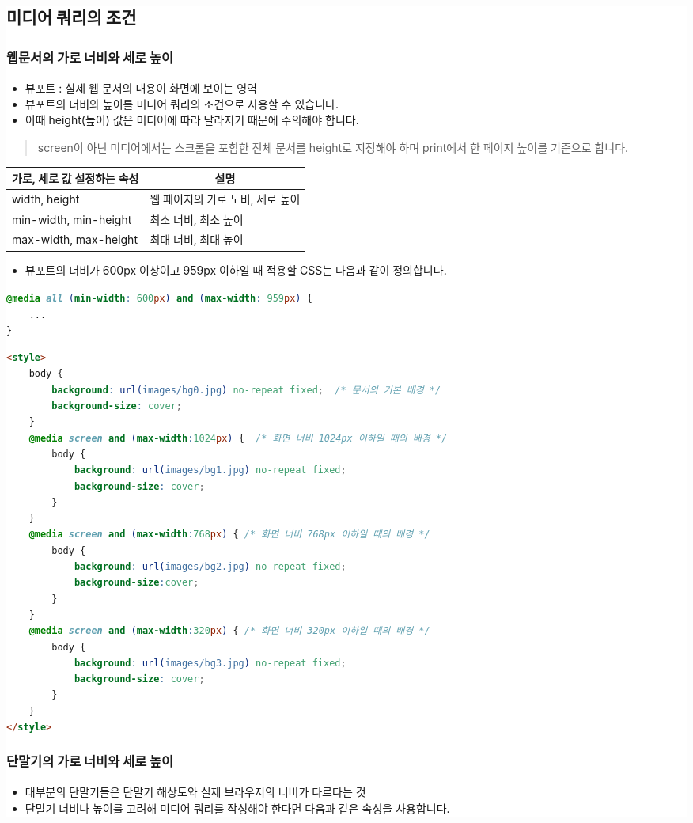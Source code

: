 ## 미디어 쿼리의 조건 

### 웹문서의 가로 너비와 세로 높이
- 뷰포트 : 실제 웹 문서의 내용이 화면에 보이는 영역
- 뷰포트의 너비와 높이를 미디어 쿼리의 조건으로 사용할 수 있습니다. 
- 이때 height(높이) 값은 미디어에 따라 달라지기 때문에 주의해야 합니다.

> screen이 아닌 미디어에서는 스크롤을 포함한 전체 문서를 height로 지정해야 하며 print에서 한 페이지 높이를 기준으로 합니다. 

|가로, 세로 값 설정하는 속성|설명|
|---|----|
|width, height|웹 페이지의 가로 노비, 세로 높이|
|min-width, min-height|최소 너비, 최소 높이|
|max-width, max-height|최대 너비, 최대 높이|

- 뷰포트의 너비가 600px 이상이고 959px 이하일 때 적용할 CSS는 다음과 같이 정의합니다. 

```css
@media all (min-width: 600px) and (max-width: 959px) {
    ...
}
```

```html
<style>
	body {
		background: url(images/bg0.jpg) no-repeat fixed;  /* 문서의 기본 배경 */
		background-size: cover;
	}
	@media screen and (max-width:1024px) {  /* 화면 너비 1024px 이하일 때의 배경 */
		body {
			background: url(images/bg1.jpg) no-repeat fixed;
			background-size: cover;
		}
	}
	@media screen and (max-width:768px) { /* 화면 너비 768px 이하일 때의 배경 */
		body {
			background: url(images/bg2.jpg) no-repeat fixed;
			background-size:cover;
		}
	}
	@media screen and (max-width:320px) { /* 화면 너비 320px 이하일 때의 배경 */
		body {
			background: url(images/bg3.jpg) no-repeat fixed;
			background-size: cover;
		}
	}
</style>
```

### 단말기의 가로 너비와 세로 높이
- 대부분의 단말기들은 단말기 해상도와 실제 브라우저의 너비가 다르다는 것 
- 단말기 너비나 높이를 고려해 미디어 쿼리를 작성해야 한다면 다음과 같은 속성을 사용합니다.
